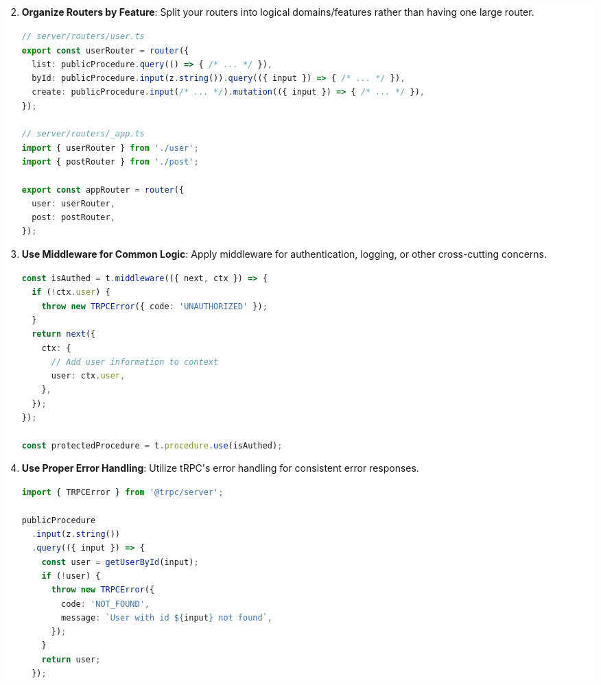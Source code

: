 2. **Organize Routers by Feature**: Split your routers into logical domains/features rather than having one large router.

    ```typescript
    // server/routers/user.ts
    export const userRouter = router({
      list: publicProcedure.query(() => { /* ... */ }),
      byId: publicProcedure.input(z.string()).query(({ input }) => { /* ... */ }),
      create: publicProcedure.input(/* ... */).mutation(({ input }) => { /* ... */ }),
    });
    
    // server/routers/_app.ts
    import { userRouter } from './user';
    import { postRouter } from './post';
    
    export const appRouter = router({
      user: userRouter,
      post: postRouter,
    });
    ```

3. **Use Middleware for Common Logic**: Apply middleware for authentication, logging, or other cross-cutting concerns.

    ```typescript
    const isAuthed = t.middleware(({ next, ctx }) => {
      if (!ctx.user) {
        throw new TRPCError({ code: 'UNAUTHORIZED' });
      }
      return next({
        ctx: {
          // Add user information to context
          user: ctx.user,
        },
      });
    });
    
    const protectedProcedure = t.procedure.use(isAuthed);
    ```

4. **Use Proper Error Handling**: Utilize tRPC's error handling for consistent error responses.

    ```typescript
    import { TRPCError } from '@trpc/server';
    
    publicProcedure
      .input(z.string())
      .query(({ input }) => {
        const user = getUserById(input);
        if (!user) {
          throw new TRPCError({
            code: 'NOT_FOUND',
            message: `User with id ${input} not found`,
          });
        }
        return user;
      });
    ```
